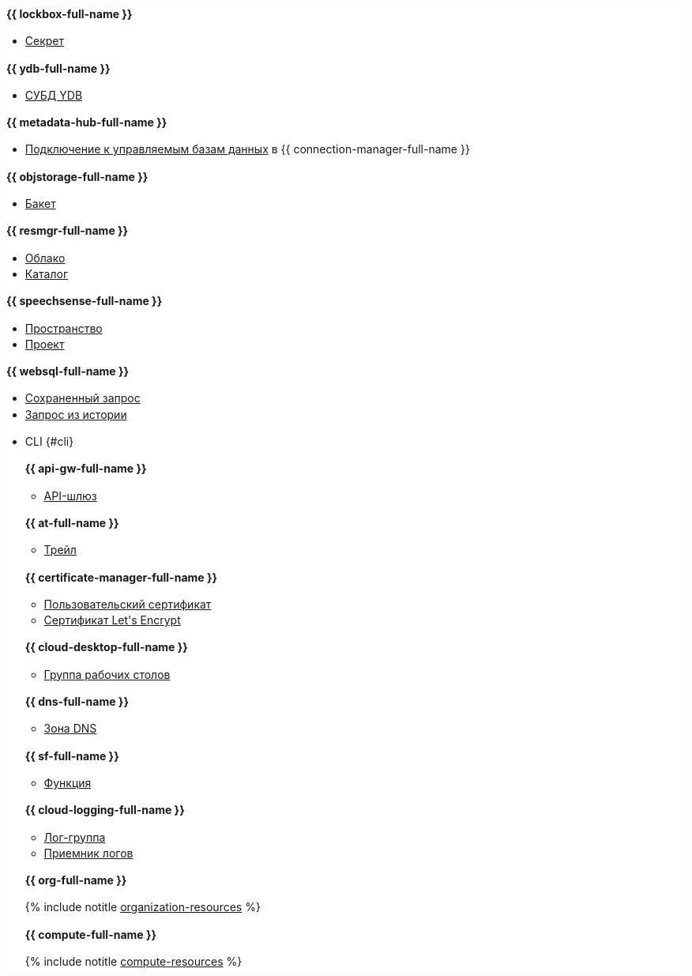   **{{ lockbox-full-name }}**
  * [Секрет](../../../lockbox/operations/secret-access.md)

  **{{ ydb-full-name }}**
  * [СУБД YDB](../../../ydb/concepts/index.md#ydb)

  **{{ metadata-hub-full-name }}**
  * [Подключение к управляемым базам данных](../../../metadata-hub/operations/connection-access.md) в {{ connection-manager-full-name }}

  **{{ objstorage-full-name }}**
  * [Бакет](../../../storage/operations/buckets/iam-access.md)

  **{{ resmgr-full-name }}**
  * [Облако](../../../resource-manager/operations/cloud/set-access-bindings.md)
  * [Каталог](../../../resource-manager/operations/folder/set-access-bindings.md)

  **{{ speechsense-full-name }}**
  * [Пространство](../../../speechsense/concepts/resources-hierarchy.md#space)
  * [Проект](../../../speechsense/concepts/resources-hierarchy.md#project)

  **{{ websql-full-name }}**
  * [Сохраненный запрос](../../../websql/concepts/index.md#saved-queries)
  * [Запрос из истории](../../../websql/concepts/index.md#query-log)

- CLI {#cli}

  **{{ api-gw-full-name }}**
  * [API-шлюз](../../../api-gateway/concepts/index.md)

  **{{ at-full-name }}**
  * [Трейл](../../../audit-trails/concepts/trail.md)

  **{{ certificate-manager-full-name }}**
  * [Пользовательский сертификат](../../../certificate-manager/concepts/imported-certificate.md)
  * [Сертификат Let's Encrypt](../../../certificate-manager/concepts/managed-certificate.md)

  **{{ cloud-desktop-full-name }}**
  * [Группа рабочих столов](../../../cloud-desktop/concepts/desktops-and-groups.md)

  **{{ dns-full-name }}**
  * [Зона DNS](../../../dns/operations/zone-access.md)

  **{{ sf-full-name }}**
  * [Функция](../../../functions/operations/function/role-add.md)

  **{{ cloud-logging-full-name }}**
  * [Лог-группа](../../../logging/concepts/log-group.md)
  * [Приемник логов](../../../logging/operations/create-sink.md)

  **{{ org-full-name }}**

  {% include notitle [organization-resources](../../../_includes/iam/resources-with-access-control/organization.md) %}

  **{{ compute-full-name }}**

  {% include notitle [compute-resources](../../../_includes/iam/resources-with-access-control/compute.md) %}
